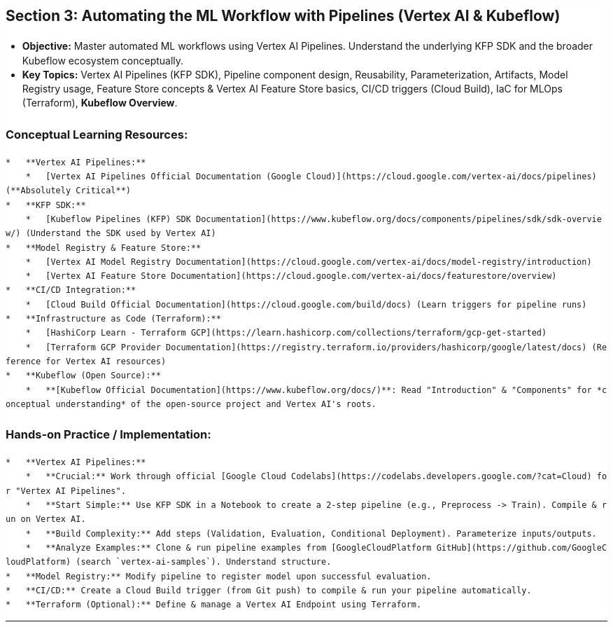 
## Section 3: Automating the ML Workflow with Pipelines (Vertex AI & Kubeflow)

*   **Objective:** Master automated ML workflows using Vertex AI Pipelines. Understand the underlying KFP SDK and the broader Kubeflow ecosystem conceptually.
*   **Key Topics:** Vertex AI Pipelines (KFP SDK), Pipeline component design, Reusability, Parameterization, Artifacts, Model Registry usage, Feature Store concepts & Vertex AI Feature Store basics, CI/CD triggers (Cloud Build), IaC for MLOps (Terraform), **Kubeflow Overview**.

### Conceptual Learning Resources:
    *   **Vertex AI Pipelines:**
        *   [Vertex AI Pipelines Official Documentation (Google Cloud)](https://cloud.google.com/vertex-ai/docs/pipelines) (**Absolutely Critical**)
    *   **KFP SDK:**
        *   [Kubeflow Pipelines (KFP) SDK Documentation](https://www.kubeflow.org/docs/components/pipelines/sdk/sdk-overview/) (Understand the SDK used by Vertex AI)
    *   **Model Registry & Feature Store:**
        *   [Vertex AI Model Registry Documentation](https://cloud.google.com/vertex-ai/docs/model-registry/introduction)
        *   [Vertex AI Feature Store Documentation](https://cloud.google.com/vertex-ai/docs/featurestore/overview)
    *   **CI/CD Integration:**
        *   [Cloud Build Official Documentation](https://cloud.google.com/build/docs) (Learn triggers for pipeline runs)
    *   **Infrastructure as Code (Terraform):**
        *   [HashiCorp Learn - Terraform GCP](https://learn.hashicorp.com/collections/terraform/gcp-get-started)
        *   [Terraform GCP Provider Documentation](https://registry.terraform.io/providers/hashicorp/google/latest/docs) (Reference for Vertex AI resources)
    *   **Kubeflow (Open Source):**
        *   **[Kubeflow Official Documentation](https://www.kubeflow.org/docs/)**: Read "Introduction" & "Components" for *conceptual understanding* of the open-source project and Vertex AI's roots.

### Hands-on Practice / Implementation:
    *   **Vertex AI Pipelines:**
        *   **Crucial:** Work through official [Google Cloud Codelabs](https://codelabs.developers.google.com/?cat=Cloud) for "Vertex AI Pipelines".
        *   **Start Simple:** Use KFP SDK in a Notebook to create a 2-step pipeline (e.g., Preprocess -> Train). Compile & run on Vertex AI.
        *   **Build Complexity:** Add steps (Validation, Evaluation, Conditional Deployment). Parameterize inputs/outputs.
        *   **Analyze Examples:** Clone & run pipeline examples from [GoogleCloudPlatform GitHub](https://github.com/GoogleCloudPlatform) (search `vertex-ai-samples`). Understand structure.
    *   **Model Registry:** Modify pipeline to register model upon successful evaluation.
    *   **CI/CD:** Create a Cloud Build trigger (from Git push) to compile & run your pipeline automatically.
    *   **Terraform (Optional):** Define & manage a Vertex AI Endpoint using Terraform.

---
